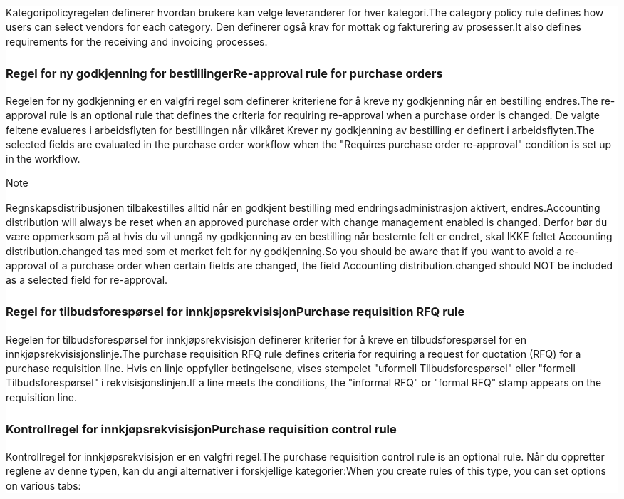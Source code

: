 <span data-ttu-id="77e1f-168">Kategoripolicyregelen definerer hvordan brukere kan velge leverandører for hver kategori.</span><span class="sxs-lookup"><span data-stu-id="77e1f-168">The category policy rule defines how users can select vendors for each category.</span></span> <span data-ttu-id="77e1f-169">Den definerer også krav for mottak og fakturering av prosesser.</span><span class="sxs-lookup"><span data-stu-id="77e1f-169">It also defines requirements for the receiving and invoicing processes.</span></span>

### <a name="re-approval-rule-for-purchase-orders"></a><span data-ttu-id="77e1f-170">Regel for ny godkjenning for bestillinger</span><span class="sxs-lookup"><span data-stu-id="77e1f-170">Re-approval rule for purchase orders</span></span>

<span data-ttu-id="77e1f-171">Regelen for ny godkjenning er en valgfri regel som definerer kriteriene for å kreve ny godkjenning når en bestilling endres.</span><span class="sxs-lookup"><span data-stu-id="77e1f-171">The re-approval rule is an optional rule that defines the criteria for requiring re-approval when a purchase order is changed.</span></span> <span data-ttu-id="77e1f-172">De valgte feltene evalueres i arbeidsflyten for bestillingen når vilkåret Krever ny godkjenning av bestilling er definert i arbeidsflyten.</span><span class="sxs-lookup"><span data-stu-id="77e1f-172">The selected fields are evaluated in the purchase order workflow when the "Requires purchase order re-approval" condition is set up in the workflow.</span></span>

> [!NOTE]
> <span data-ttu-id="77e1f-173">Regnskapsdistribusjonen tilbakestilles alltid når en godkjent bestilling med endringsadministrasjon aktivert, endres.</span><span class="sxs-lookup"><span data-stu-id="77e1f-173">Accounting distribution will always be reset when an approved purchase order with change management enabled is changed.</span></span> <span data-ttu-id="77e1f-174">Derfor bør du være oppmerksom på at hvis du vil unngå ny godkjenning av en bestilling når bestemte felt er endret, skal IKKE feltet Accounting distribution.changed tas med som et merket felt for ny godkjenning.</span><span class="sxs-lookup"><span data-stu-id="77e1f-174">So you should be aware that if you want to avoid a re-approval of a purchase order when certain fields are changed, the field Accounting distribution.changed should NOT be included as a selected field for re-approval.</span></span> 

### <a name="purchase-requisition-rfq-rule"></a><span data-ttu-id="77e1f-175">Regel for tilbudsforespørsel for innkjøpsrekvisisjon</span><span class="sxs-lookup"><span data-stu-id="77e1f-175">Purchase requisition RFQ rule</span></span>

<span data-ttu-id="77e1f-176">Regelen for tilbudsforespørsel for innkjøpsrekvisisjon definerer kriterier for å kreve en tilbudsforespørsel for en innkjøpsrekvisisjonslinje.</span><span class="sxs-lookup"><span data-stu-id="77e1f-176">The purchase requisition RFQ rule defines criteria for requiring a request for quotation (RFQ) for a purchase requisition line.</span></span> <span data-ttu-id="77e1f-177">Hvis en linje oppfyller betingelsene, vises stempelet "uformell Tilbudsforespørsel" eller "formell Tilbudsforespørsel" i rekvisisjonslinjen.</span><span class="sxs-lookup"><span data-stu-id="77e1f-177">If a line meets the conditions, the "informal RFQ" or "formal RFQ" stamp appears on the requisition line.</span></span>

### <a name="purchase-requisition-control-rule"></a><span data-ttu-id="77e1f-178">Kontrollregel for innkjøpsrekvisisjon</span><span class="sxs-lookup"><span data-stu-id="77e1f-178">Purchase requisition control rule</span></span>

<span data-ttu-id="77e1f-179">Kontrollregel for innkjøpsrekvisisjon er en valgfri regel.</span><span class="sxs-lookup"><span data-stu-id="77e1f-179">The purchase requisition control rule is an optional rule.</span></span> <span data-ttu-id="77e1f-180">Når du oppretter reglene av denne typen, kan du angi alternativer i forskjellige kategorier:</span><span class="sxs-lookup"><span data-stu-id="77e1f-180">When you create rules of this type, you can set options on various tabs:</span></span>
